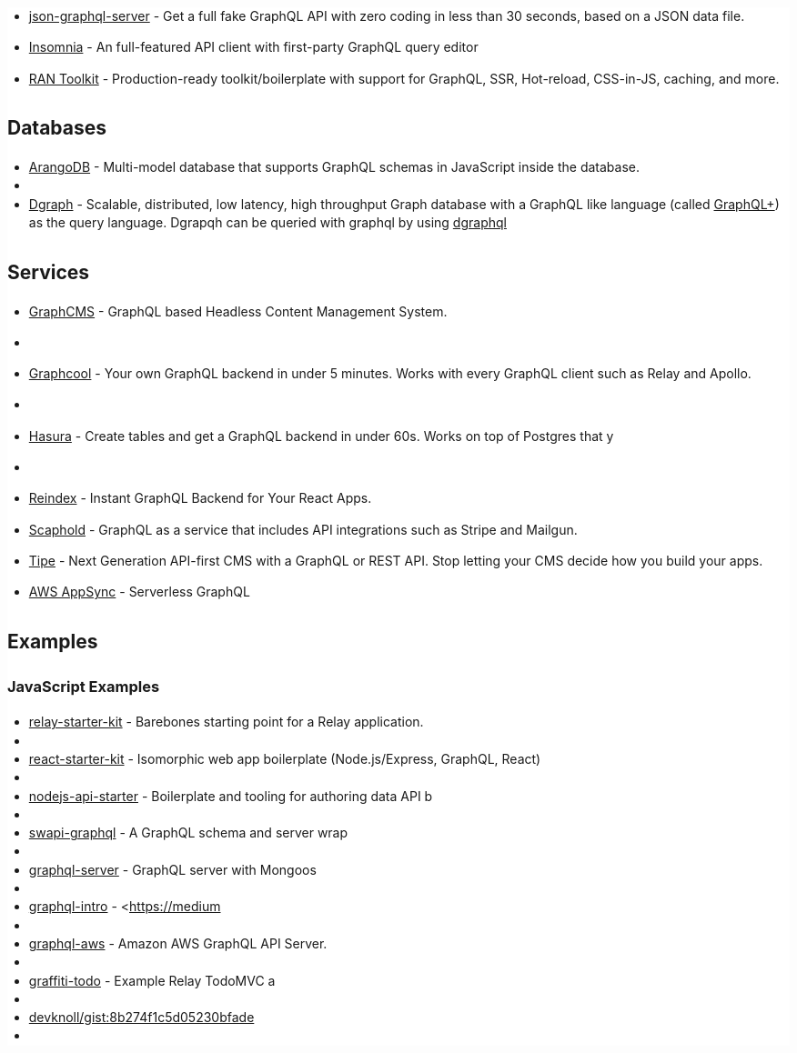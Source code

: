 - [json-graphql-server](https://github.com/marmelab/json-graphql-server) - Get a full fake GraphQL API with zero coding in less than 30 seconds, based on a JSON data file.

- [Insomnia](https://insomnia.rest/) - An full-featured API client with first-party GraphQL query editor

- [RAN Toolkit](https://github.com/sly777/ran) - Production-ready toolkit/boilerplate with support for GraphQL, SSR, Hot-reload, CSS-in-JS, caching, and more.

## Databases

- [ArangoDB](https://www.arangodb.com/) - Multi-model database that supports GraphQL schemas in JavaScript inside the database.
-
- [Dgraph](https://dgraph.io/) - Scalable, distributed, low latency, high throughput Graph database with a GraphQL like language (called [GraphQL+](https://docs.dgraph.io/query-language/)) as the query language. Dgrapqh can be queried with graphql by using [dgraphql](https://github.com/dpeek/dgraphql)

## Services

- [GraphCMS](https://graphcms.com/) - GraphQL based Headless Content Management System.
-
- [Graphcool](https://www.graph.cool/) - Your own GraphQL backend in under 5 minutes. Works with every GraphQL client such as Relay and Apollo.
-
- [Hasura](https://hasura.io/) - Create tables and get a GraphQL backend in under 60s. Works on top of Postgres that y
-
- [Reindex](https://www.reindex.io/) - Instant GraphQL Backend for Your React Apps.

- [Scaphold](https://scaphold.io/) - GraphQL as a service that includes API integrations such as Stripe and Mailgun.

- [Tipe](https://tipe.io/) - Next Generation API-first CMS with a GraphQL or REST API. Stop letting your CMS decide how you build your apps.

- [AWS AppSync](https://aws.amazon.com/appsync/) - Serverless GraphQL

## Examples

### JavaScript Examples

- [relay-starter-kit](https://github.com/relayjs/relay-starter-kit) - Barebones starting point for a Relay application.
-
- [react-starter-kit](https://github.com/kriasoft/react-starter-kit) - Isomorphic web app boilerplate (Node.js/Express, GraphQL, React)
-
- [nodejs-api-starter](https://github.com/kriasoft/nodejs-api-starter) - Boilerplate and tooling for authoring data API b
-
- [swapi-graphql](https://github.com/graphql/swapi-graphql) - A GraphQL schema and server wrap
-
- [graphql-server](https://github.com/RisingStack/graphql-server) - GraphQL server with Mongoos
-
- [graphql-intro](https://github.com/clayallsopp/graphql-intro) - <<https://medium>
-
- [graphql-aws](https://github.com/jonsharratt/graphql-aws) - Amazon AWS GraphQL API Server.
-
- [graffiti-todo](https://github.com/RisingStack/graffiti-todo) - Example Relay TodoMVC a
-
- [devknoll/gist:8b274f1c5d05230bfade](https://gist.github.com/devknoll/8b274f1c5d05230bfade)
-